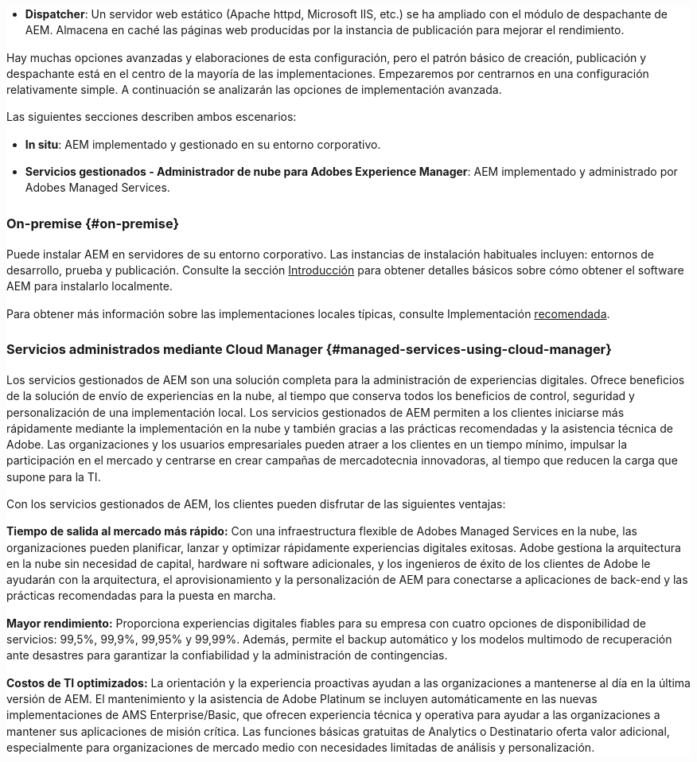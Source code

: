 * **Dispatcher**: Un servidor web estático (Apache httpd, Microsoft IIS, etc.) se ha ampliado con el módulo de despachante de AEM. Almacena en caché las páginas web producidas por la instancia de publicación para mejorar el rendimiento.

Hay muchas opciones avanzadas y elaboraciones de esta configuración, pero el patrón básico de creación, publicación y despachante está en el centro de la mayoría de las implementaciones. Empezaremos por centrarnos en una configuración relativamente simple. A continuación se analizarán las opciones de implementación avanzada.

Las siguientes secciones describen ambos escenarios:

* **In situ**: AEM implementado y gestionado en su entorno corporativo.

* **Servicios gestionados - Administrador de nube para Adobes Experience Manager**: AEM implementado y administrado por Adobes Managed Services.

### On-premise {#on-premise}

Puede instalar AEM en servidores de su entorno corporativo. Las instancias de instalación habituales incluyen: entornos de desarrollo, prueba y publicación. Consulte la sección [Introducción](/help/sites-deploying/deploy.md#getting-started) para obtener detalles básicos sobre cómo obtener el software AEM para instalarlo localmente.

Para obtener más información sobre las implementaciones locales típicas, consulte Implementación [recomendada](/help/sites-deploying/recommended-deploys.md).

### Servicios administrados mediante Cloud Manager {#managed-services-using-cloud-manager}

Los servicios gestionados de AEM son una solución completa para la administración de experiencias digitales. Ofrece beneficios de la solución de envío de experiencias en la nube, al tiempo que conserva todos los beneficios de control, seguridad y personalización de una implementación local. Los servicios gestionados de AEM permiten a los clientes iniciarse más rápidamente mediante la implementación en la nube y también gracias a las prácticas recomendadas y la asistencia técnica de Adobe. Las organizaciones y los usuarios empresariales pueden atraer a los clientes en un tiempo mínimo, impulsar la participación en el mercado y centrarse en crear campañas de mercadotecnia innovadoras, al tiempo que reducen la carga que supone para la TI.

Con los servicios gestionados de AEM, los clientes pueden disfrutar de las siguientes ventajas:

**Tiempo de salida al mercado más rápido:** Con una infraestructura flexible de Adobes Managed Services en la nube, las organizaciones pueden planificar, lanzar y optimizar rápidamente experiencias digitales exitosas. Adobe gestiona la arquitectura en la nube sin necesidad de capital, hardware ni software adicionales, y los ingenieros de éxito de los clientes de Adobe le ayudarán con la arquitectura, el aprovisionamiento y la personalización de AEM para conectarse a aplicaciones de back-end y las prácticas recomendadas para la puesta en marcha.

**Mayor rendimiento:** Proporciona experiencias digitales fiables para su empresa con cuatro opciones de disponibilidad de servicios: 99,5%, 99,9%, 99,95% y 99,99%. Además, permite el backup automático y los modelos multimodo de recuperación ante desastres para garantizar la confiabilidad y la administración de contingencias.

**Costos de TI optimizados:** La orientación y la experiencia proactivas ayudan a las organizaciones a mantenerse al día en la última versión de AEM. El mantenimiento y la asistencia de Adobe Platinum se incluyen automáticamente en las nuevas implementaciones de AMS Enterprise/Basic, que ofrecen experiencia técnica y operativa para ayudar a las organizaciones a mantener sus aplicaciones de misión crítica. Las funciones básicas gratuitas de Analytics o Destinatario oferta valor adicional, especialmente para organizaciones de mercado medio con necesidades limitadas de análisis y personalización.
